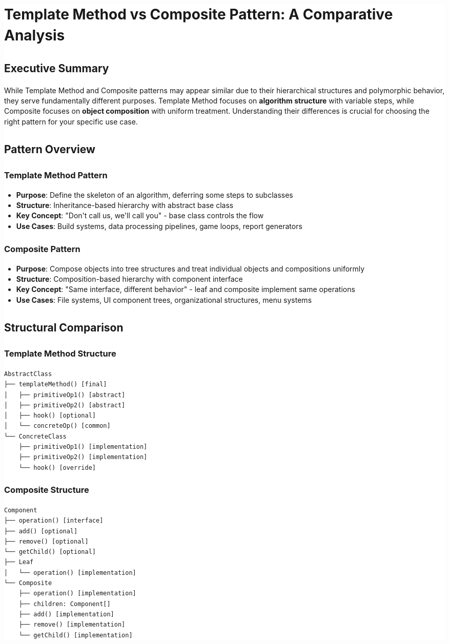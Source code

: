 # Template Method vs Composite Pattern: A Comparative Analysis

## Executive Summary

While Template Method and Composite patterns may appear similar due to their hierarchical structures and polymorphic behavior, they serve fundamentally different purposes. Template Method focuses on **algorithm structure** with variable steps, while Composite focuses on **object composition** with uniform treatment. Understanding their differences is crucial for choosing the right pattern for your specific use case.

## Pattern Overview

### Template Method Pattern
- **Purpose**: Define the skeleton of an algorithm, deferring some steps to subclasses
- **Structure**: Inheritance-based hierarchy with abstract base class
- **Key Concept**: "Don't call us, we'll call you" - base class controls the flow
- **Use Cases**: Build systems, data processing pipelines, game loops, report generators

### Composite Pattern
- **Purpose**: Compose objects into tree structures and treat individual objects and compositions uniformly
- **Structure**: Composition-based hierarchy with component interface
- **Key Concept**: "Same interface, different behavior" - leaf and composite implement same operations
- **Use Cases**: File systems, UI component trees, organizational structures, menu systems

## Structural Comparison

### Template Method Structure
```
AbstractClass
├── templateMethod() [final]
│   ├── primitiveOp1() [abstract]
│   ├── primitiveOp2() [abstract]
│   ├── hook() [optional]
│   └── concreteOp() [common]
└── ConcreteClass
    ├── primitiveOp1() [implementation]
    ├── primitiveOp2() [implementation]
    └── hook() [override]
```

### Composite Structure
```
Component
├── operation() [interface]
├── add() [optional]
├── remove() [optional]
└── getChild() [optional]
├── Leaf
│   └── operation() [implementation]
└── Composite
    ├── operation() [implementation]
    ├── children: Component[]
    ├── add() [implementation]
    ├── remove() [implementation]
    └── getChild() [implementation]
```

